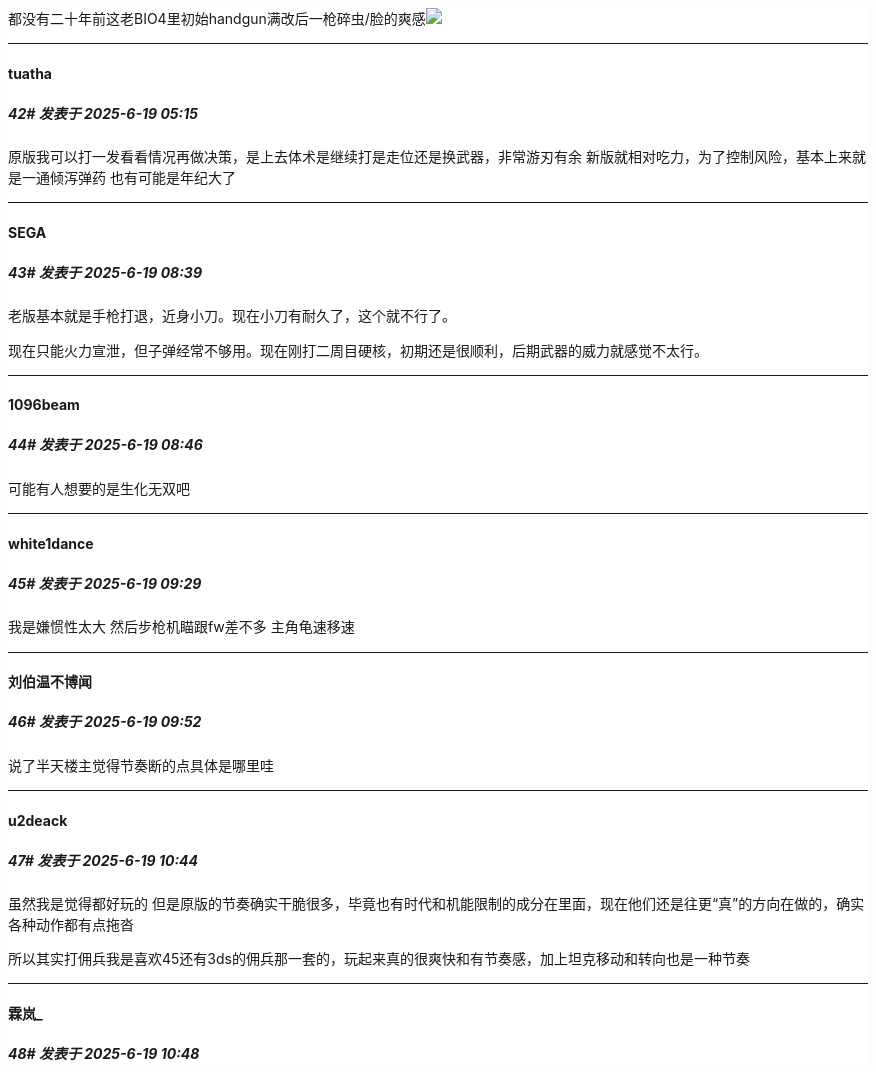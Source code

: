 都没有二十年前这老BIO4里初始handgun满改后一枪碎虫/脸的爽感<img src="https://static.stage1st.com/image/smiley/face2017/009.gif" referrerpolicy="no-referrer">

*****

####  tuatha  
##### 42#       发表于 2025-6-19 05:15

原版我可以打一发看看情况再做决策，是上去体术是继续打是走位还是换武器，非常游刃有余
新版就相对吃力，为了控制风险，基本上来就是一通倾泻弹药
也有可能是年纪大了

*****

####  SEGA  
##### 43#       发表于 2025-6-19 08:39

老版基本就是手枪打退，近身小刀。现在小刀有耐久了，这个就不行了。

现在只能火力宣泄，但子弹经常不够用。现在刚打二周目硬核，初期还是很顺利，后期武器的威力就感觉不太行。

*****

####  1096beam  
##### 44#       发表于 2025-6-19 08:46

可能有人想要的是生化无双吧

*****

####  white1dance  
##### 45#       发表于 2025-6-19 09:29

我是嫌惯性太大 然后步枪机瞄跟fw差不多 主角龟速移速

*****

####  刘伯温不博闻  
##### 46#       发表于 2025-6-19 09:52

说了半天楼主觉得节奏断的点具体是哪里哇

*****

####  u2deack  
##### 47#       发表于 2025-6-19 10:44

虽然我是觉得都好玩的
但是原版的节奏确实干脆很多，毕竟也有时代和机能限制的成分在里面，现在他们还是往更“真”的方向在做的，确实各种动作都有点拖沓

所以其实打佣兵我是喜欢45还有3ds的佣兵那一套的，玩起来真的很爽快和有节奏感，加上坦克移动和转向也是一种节奏

*****

####  霖岚_  
##### 48#       发表于 2025-6-19 10:48
